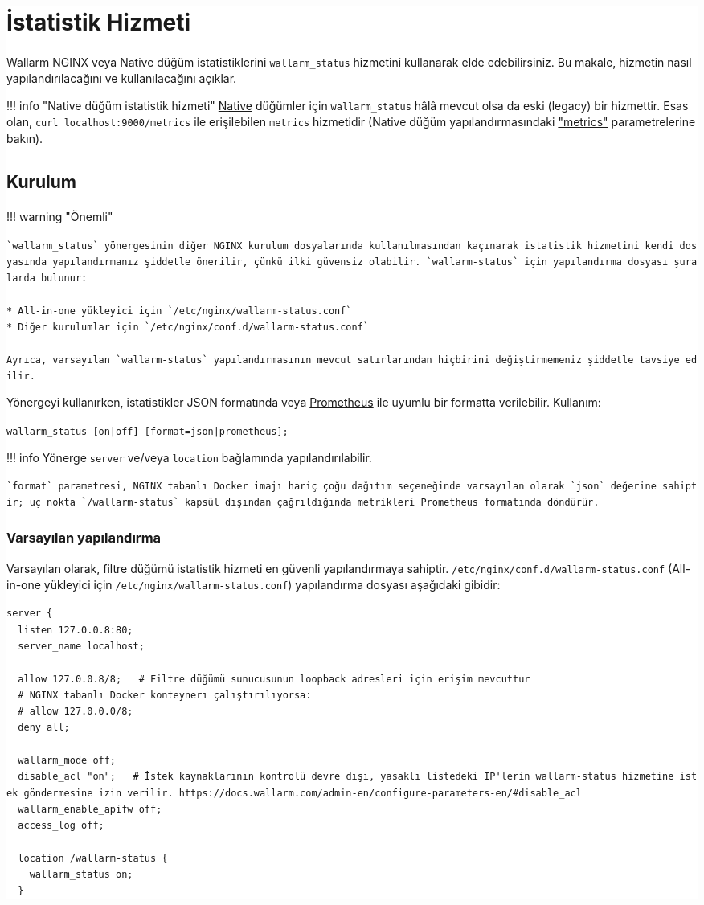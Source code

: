 [doc-configure-kubernetes]:     configure-kubernetes-en.md
[link-prometheus]:              https://prometheus.io/
[gl-lom]:                       ../glossary-en.md#custom-ruleset-the-former-term-is-lom
[doc-selinux]:                  ../troubleshooting/detection-and-blocking.md#filtering-node-rps-and-aps-values-are-not-exported-to-cloud

# İstatistik Hizmeti

Wallarm [NGINX veya Native](../installation/nginx-native-node-internals.md) düğüm istatistiklerini `wallarm_status` hizmetini kullanarak elde edebilirsiniz. Bu makale, hizmetin nasıl yapılandırılacağını ve kullanılacağını açıklar.

!!! info "Native düğüm istatistik hizmeti"
    [Native](../installation/nginx-native-node-internals.md#native-node) düğümler için `wallarm_status` hâlâ mevcut olsa da eski (legacy) bir hizmettir. Esas olan, `curl localhost:9000/metrics` ile erişilebilen `metrics` hizmetidir (Native düğüm yapılandırmasındaki ["metrics"](../installation/native-node/all-in-one-conf.md#metricsenabled) parametrelerine bakın).

## Kurulum

!!! warning "Önemli"

    `wallarm_status` yönergesinin diğer NGINX kurulum dosyalarında kullanılmasından kaçınarak istatistik hizmetini kendi dosyasında yapılandırmanız şiddetle önerilir, çünkü ilki güvensiz olabilir. `wallarm-status` için yapılandırma dosyası şuralarda bulunur:

    * All-in-one yükleyici için `/etc/nginx/wallarm-status.conf`
    * Diğer kurulumlar için `/etc/nginx/conf.d/wallarm-status.conf`
    
    Ayrıca, varsayılan `wallarm-status` yapılandırmasının mevcut satırlarından hiçbirini değiştirmemeniz şiddetle tavsiye edilir.

Yönergeyi kullanırken, istatistikler JSON formatında veya [Prometheus][link-prometheus] ile uyumlu bir formatta verilebilir. Kullanım:

```
wallarm_status [on|off] [format=json|prometheus];
``` 

!!! info
    Yönerge `server` ve/veya `location` bağlamında yapılandırılabilir.

    `format` parametresi, NGINX tabanlı Docker imajı hariç çoğu dağıtım seçeneğinde varsayılan olarak `json` değerine sahiptir; uç nokta `/wallarm-status` kapsül dışından çağrıldığında metrikleri Prometheus formatında döndürür.

### Varsayılan yapılandırma

Varsayılan olarak, filtre düğümü istatistik hizmeti en güvenli yapılandırmaya sahiptir. `/etc/nginx/conf.d/wallarm-status.conf` (All-in-one yükleyici için `/etc/nginx/wallarm-status.conf`) yapılandırma dosyası aşağıdaki gibidir:

```
server {
  listen 127.0.0.8:80;
  server_name localhost;

  allow 127.0.0.8/8;   # Filtre düğümü sunucusunun loopback adresleri için erişim mevcuttur
  # NGINX tabanlı Docker konteynerı çalıştırılıyorsa:
  # allow 127.0.0.0/8;
  deny all;

  wallarm_mode off;
  disable_acl "on";   # İstek kaynaklarının kontrolü devre dışı, yasaklı listedeki IP'lerin wallarm-status hizmetine istek göndermesine izin verilir. https://docs.wallarm.com/admin-en/configure-parameters-en/#disable_acl
  wallarm_enable_apifw off;
  access_log off;

  location /wallarm-status {
    wallarm_status on;
  }
```